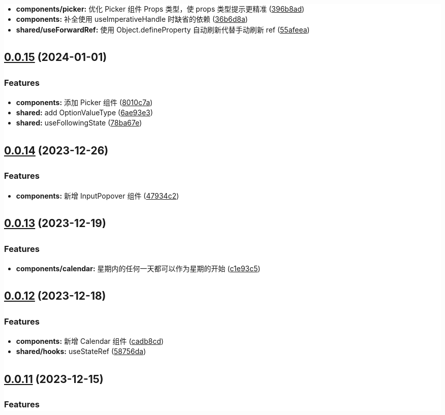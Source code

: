 - **components/picker:** 优化 Picker 组件 Props 类型，使 props 类型提示更精准 ([396b8ad](https://github.com/js-tool-pack/react-ui/commit/396b8adbb3503a74715ff792787801ea8e8fe973))
- **components:** 补全使用 useImperativeHandle 时缺省的依赖 ([36b6d8a](https://github.com/js-tool-pack/react-ui/commit/36b6d8af587b0d2e2100f3b93518c0237b8dc33a))
- **shared/useForwardRef:** 使用 Object.defineProperty 自动刷新代替手动刷新 ref ([55afeea](https://github.com/js-tool-pack/react-ui/commit/55afeea1c87eb55ddbace7eda4a9c5bb5e8188ec))

## [0.0.15](https://github.com/js-tool-pack/react-ui/compare/v0.0.14...v0.0.15) (2024-01-01)

### Features

- **components:** 添加 Picker 组件 ([8010c7a](https://github.com/js-tool-pack/react-ui/commit/8010c7aea3a44d8a198bbed0479d165814af87d8))
- **shared:** add OptionValueType ([6ae93e3](https://github.com/js-tool-pack/react-ui/commit/6ae93e3713aac4904056571884605917c7cd5fbc))
- **shared:** useFollowingState ([78ba67e](https://github.com/js-tool-pack/react-ui/commit/78ba67e96f1a26e66d0a6db4ad3090141de0057d))

## [0.0.14](https://github.com/js-tool-pack/react-ui/compare/v0.0.13...v0.0.14) (2023-12-26)

### Features

- **components:** 新增 InputPopover 组件 ([47934c2](https://github.com/js-tool-pack/react-ui/commit/47934c2b32dc5ca68895fc03cde8468fa57352b6))

## [0.0.13](https://github.com/js-tool-pack/react-ui/compare/v0.0.12...v0.0.13) (2023-12-19)

### Features

- **components/calendar:** 星期内的任何一天都可以作为星期的开始 ([c1e93c5](https://github.com/js-tool-pack/react-ui/commit/c1e93c5187a3fb9499edb6104e6bb1516b3fd788))

## [0.0.12](https://github.com/js-tool-pack/react-ui/compare/v0.0.11...v0.0.12) (2023-12-18)

### Features

- **components:** 新增 Calendar 组件 ([cadb8cd](https://github.com/js-tool-pack/react-ui/commit/cadb8cd3f7842aeaae7fabe25f60a277c7da16b7))
- **shared/hooks:** useStateRef ([58756da](https://github.com/js-tool-pack/react-ui/commit/58756da9b15292af7d3f8af462fc5f88e500a8fe))

## [0.0.11](https://github.com/js-tool-pack/react-ui/compare/v0.0.10...v0.0.11) (2023-12-15)

### Features
